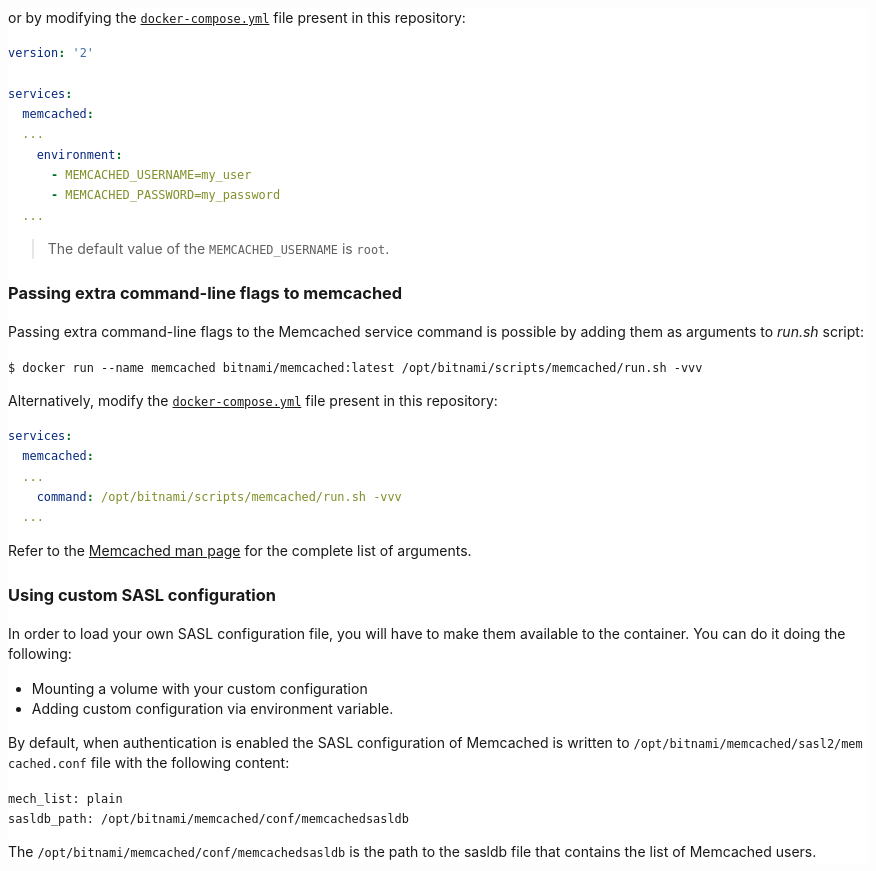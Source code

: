 or by modifying the [`docker-compose.yml`](https://github.com/bitnami/bitnami-docker-memcached/blob/master/docker-compose.yml) file present in this repository:

```yaml
version: '2'

services:
  memcached:
  ...
    environment:
      - MEMCACHED_USERNAME=my_user
      - MEMCACHED_PASSWORD=my_password
  ...
```

> The default value of the `MEMCACHED_USERNAME` is `root`.

### Passing extra command-line flags to memcached

Passing extra command-line flags to the Memcached service command is possible by adding them as arguments to *run.sh* script:

```console
$ docker run --name memcached bitnami/memcached:latest /opt/bitnami/scripts/memcached/run.sh -vvv
```

Alternatively, modify the [`docker-compose.yml`](https://github.com/bitnami/bitnami-docker-memcached/blob/master/docker-compose.yml) file present in this repository:

```yaml
services:
  memcached:
  ...
    command: /opt/bitnami/scripts/memcached/run.sh -vvv
  ...
```

Refer to the [Memcached man page](https://www.unix.com/man-page/linux/1/memcached/) for the complete list of arguments.

### Using custom SASL configuration

In order to load your own SASL configuration file, you will have to make them available to the container. You can do it doing the following:

- Mounting a volume with your custom configuration
- Adding custom configuration via environment variable.

By default, when authentication is enabled the SASL configuration of Memcached is written to `/opt/bitnami/memcached/sasl2/memcached.conf` file with the following content:

```config
mech_list: plain
sasldb_path: /opt/bitnami/memcached/conf/memcachedsasldb
```

The `/opt/bitnami/memcached/conf/memcachedsasldb` is the path to the sasldb file that contains the list of Memcached users.
